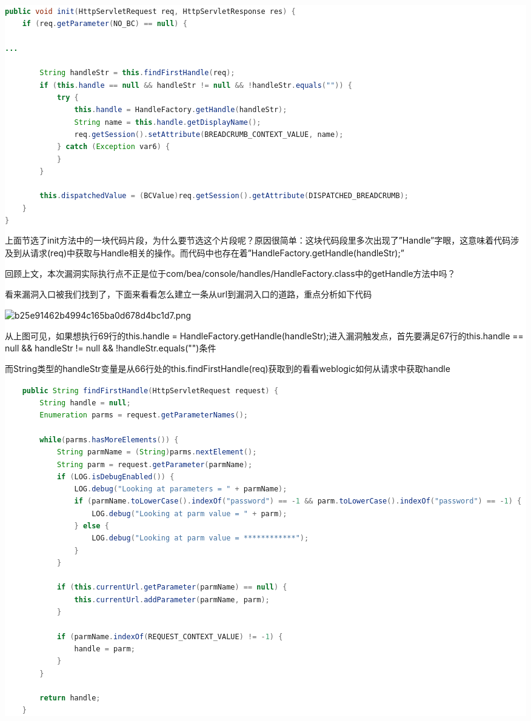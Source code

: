 ```java
public void init(HttpServletRequest req, HttpServletResponse res) {
    if (req.getParameter(NO_BC) == null) {
        
...

        String handleStr = this.findFirstHandle(req);
        if (this.handle == null && handleStr != null && !handleStr.equals("")) {
            try {
                this.handle = HandleFactory.getHandle(handleStr);
                String name = this.handle.getDisplayName();
                req.getSession().setAttribute(BREADCRUMB_CONTEXT_VALUE, name);
            } catch (Exception var6) {
            }
        }

        this.dispatchedValue = (BCValue)req.getSession().getAttribute(DISPATCHED_BREADCRUMB);
    }
}
```

上面节选了init方法中的一块代码片段，为什么要节选这个片段呢？原因很简单：这块代码段里多次出现了”Handle”字眼，这意味着代码涉及到从请求(req)中获取与Handle相关的操作。而代码中也存在着”HandleFactory.getHandle(handleStr);”

回顾上文，本次漏洞实际执行点不正是位于com/bea/console/handles/HandleFactory.class中的getHandle方法中吗？

看来漏洞入口被我们找到了，下面来看看怎么建立一条从url到漏洞入口的道路，重点分析如下代码

![b25e91462b4994c165ba0d678d4bc1d7.png](https://xzfile.aliyuncs.com/media/upload/picture/20201102165553-36c39f96-1ce9-1.png)

从上图可见，如果想执行69行的this.handle = HandleFactory.getHandle(handleStr);进入漏洞触发点，首先要满足67行的this.handle == null && handleStr != null && !handleStr.equals("")条件

而String类型的handleStr变量是从66行处的this.findFirstHandle(req)获取到的看看weblogic如何从请求中获取handle

```java
    public String findFirstHandle(HttpServletRequest request) {
        String handle = null;
        Enumeration parms = request.getParameterNames();

        while(parms.hasMoreElements()) {
            String parmName = (String)parms.nextElement();
            String parm = request.getParameter(parmName);
            if (LOG.isDebugEnabled()) {
                LOG.debug("Looking at parameters = " + parmName);
                if (parmName.toLowerCase().indexOf("password") == -1 && parm.toLowerCase().indexOf("password") == -1) {
                    LOG.debug("Looking at parm value = " + parm);
                } else {
                    LOG.debug("Looking at parm value = ************");
                }
            }

            if (this.currentUrl.getParameter(parmName) == null) {
                this.currentUrl.addParameter(parmName, parm);
            }

            if (parmName.indexOf(REQUEST_CONTEXT_VALUE) != -1) {
                handle = parm;
            }
        }

        return handle;
    }
```
